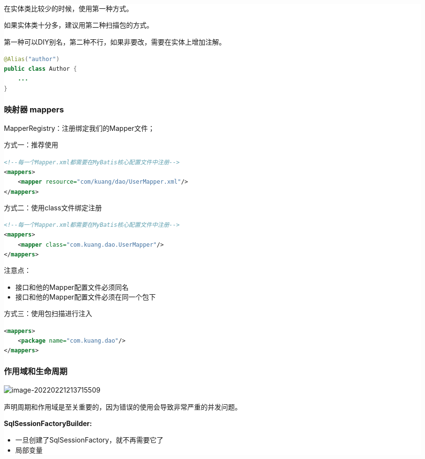 在实体类比较少的时候，使用第一种方式。

如果实体类十分多，建议用第二种扫描包的方式。

第一种可以DIY别名，第二种不行，如果非要改，需要在实体上增加注解。

```java
@Alias("author")
public class Author {
    ...
}
```

### 映射器 mappers

MapperRegistry：注册绑定我们的Mapper文件；

方式一：推荐使用

```xml
<!--每一个Mapper.xml都需要在MyBatis核心配置文件中注册-->
<mappers>
    <mapper resource="com/kuang/dao/UserMapper.xml"/>
</mappers>
```

方式二：使用class文件绑定注册

```xml
<!--每一个Mapper.xml都需要在MyBatis核心配置文件中注册-->
<mappers>
    <mapper class="com.kuang.dao.UserMapper"/>
</mappers>
```

注意点：

- 接口和他的Mapper配置文件必须同名
- 接口和他的Mapper配置文件必须在同一个包下

方式三：使用包扫描进行注入

```xml
<mappers>
    <package name="com.kuang.dao"/>
</mappers>
```

### 作用域和生命周期

![image-20220221213715509](C:\Users\10130\AppData\Roaming\Typora\typora-user-images\image-20220221213715509.png)

声明周期和作用域是至关重要的，因为错误的使用会导致非常严重的并发问题。

**SqlSessionFactoryBuilder:**

- 一旦创建了SqlSessionFactory，就不再需要它了
- 局部变量
